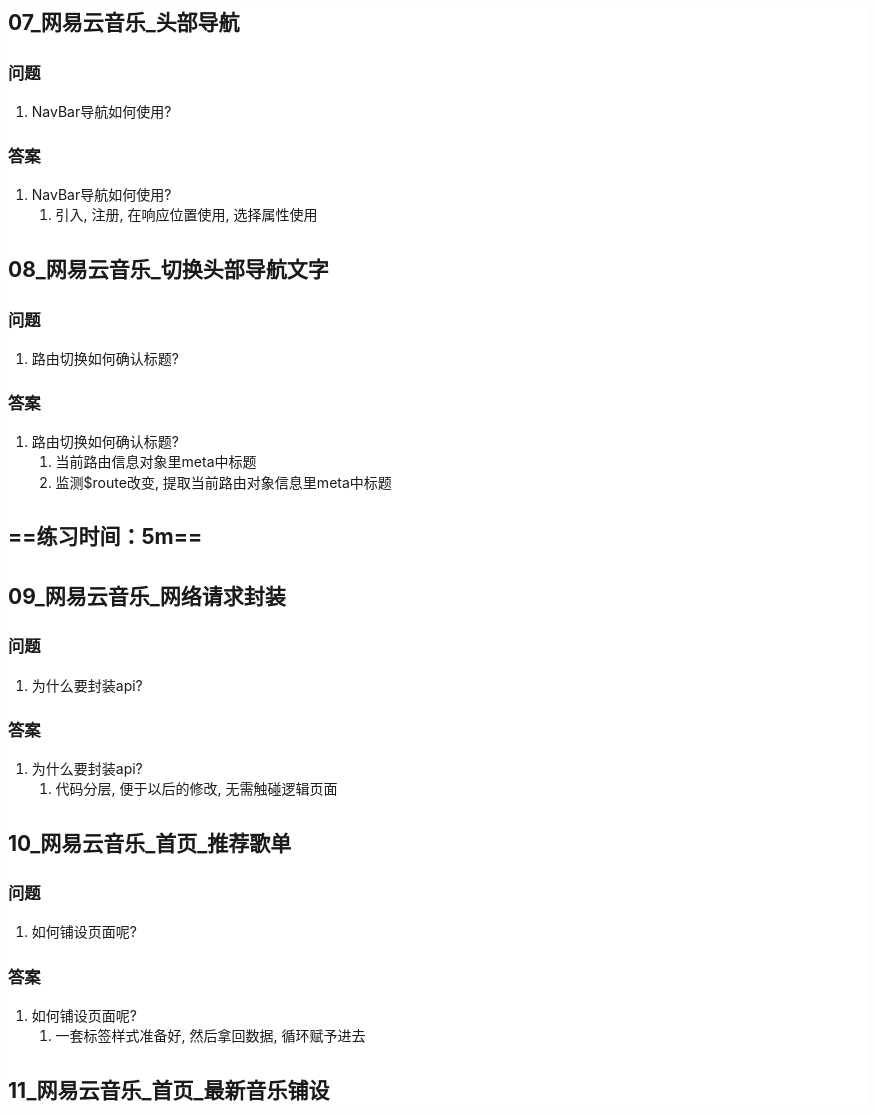 ## 07\_网易云音乐\_头部导航

### 问题

1. NavBar导航如何使用?

### 答案

1. NavBar导航如何使用?
    1. 引入, 注册, 在响应位置使用, 选择属性使用

## 08\_网易云音乐\_切换头部导航文字

### 问题

1. 路由切换如何确认标题?

### 答案

1. 路由切换如何确认标题?
    1. 当前路由信息对象里meta中标题
    2. 监测$route改变, 提取当前路由对象信息里meta中标题

## ==练习时间：5m==

## 09\_网易云音乐\_网络请求封装

### 问题

1. 为什么要封装api?

### 答案

1. 为什么要封装api?
    1. 代码分层, 便于以后的修改, 无需触碰逻辑页面

## 10\_网易云音乐\_首页\_推荐歌单

### 问题

1. 如何铺设页面呢?

### 答案

1. 如何铺设页面呢?
    1. 一套标签样式准备好, 然后拿回数据, 循环赋予进去

## 11\_网易云音乐\_首页\_最新音乐铺设
